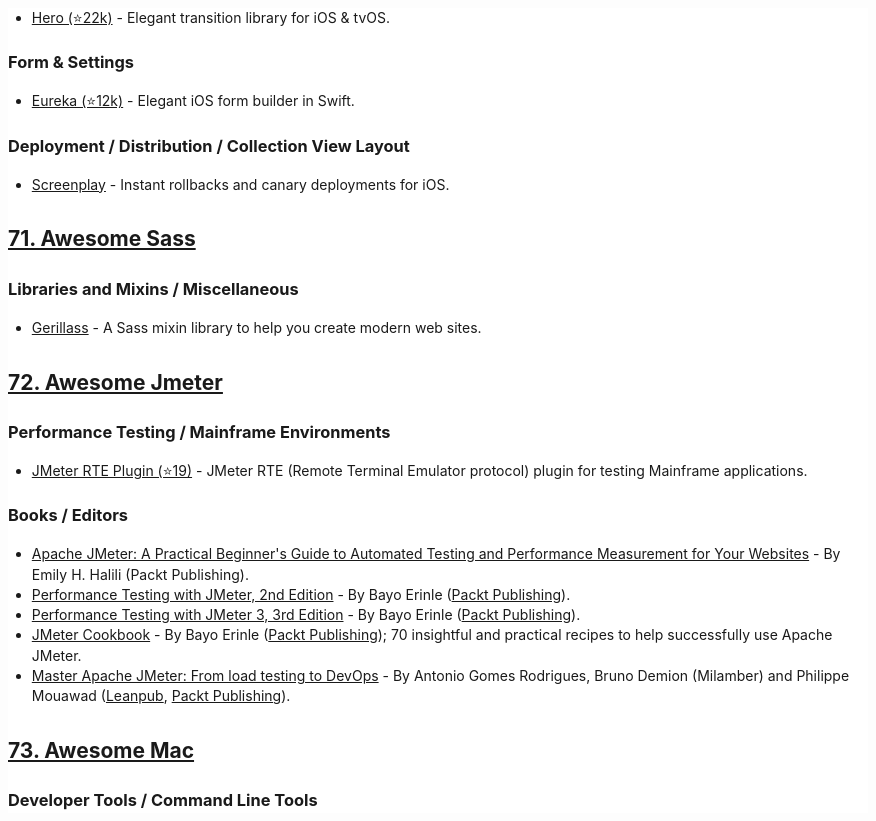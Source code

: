 *   [Hero (⭐22k)](https://github.com/HeroTransitions/Hero) - Elegant transition library for iOS & tvOS.

### Form & Settings

*   [Eureka (⭐12k)](https://github.com/xmartlabs/Eureka) - Elegant iOS form builder in Swift.

### Deployment / Distribution / Collection View Layout

*   [Screenplay](https://screenplay.dev) - Instant rollbacks and canary deployments for iOS.

## [71. Awesome Sass](/content/Famolus/awesome-sass/week/README.md)

### Libraries and Mixins / Miscellaneous

*   [Gerillass](https://gerillass.com/) - A Sass mixin library to help you create modern web sites.

## [72. Awesome Jmeter](/content/aliesbelik/awesome-jmeter/week/README.md)

### Performance Testing / Mainframe Environments

*   [JMeter RTE Plugin (⭐19)](https://github.com/Blazemeter/RTEPlugin) - JMeter RTE (Remote Terminal Emulator protocol) plugin for testing Mainframe applications.

### Books / Editors

*   [Apache JMeter: A Practical Beginner's Guide to Automated Testing and Performance Measurement for Your Websites](https://books.google.com/books?id=nX8oKIEvUcYC) - By Emily H. Halili (Packt Publishing).
*   [Performance Testing with JMeter, 2nd Edition](https://books.google.com/books?id=6ditCAAAQBAJ) - By Bayo Erinle ([Packt Publishing](https://www.packtpub.com/product/performance-testing-with-jmeter/9781784394813)).
*   [Performance Testing with JMeter 3, 3rd Edition](https://books.google.com/books?id=BedDDwAAQBAJ) - By Bayo Erinle ([Packt Publishing](https://www.packtpub.com/product/performance-testing-with-jmeter-3-third-edition/9781787285774)).
*   [JMeter Cookbook](https://books.google.com/books?id=gJUeBQAAQBAJ) - By Bayo Erinle ([Packt Publishing](https://www.packtpub.com/product/jmeter-cookbook/9781783988280)); 70 insightful and practical recipes to help successfully use Apache JMeter.
*   [Master Apache JMeter: From load testing to DevOps](https://books.google.com/books?id=D_amDwAAQBAJ) - By Antonio Gomes Rodrigues, Bruno Demion (Milamber) and Philippe Mouawad ([Leanpub](https://leanpub.com/master-jmeter-from-load-test-to-devops), [Packt Publishing](https://www.packtpub.com/product/master-apache-jmeter-from-load-testing-to-devops/9781839217647)).

## [73. Awesome Mac](/content/jaywcjlove/awesome-mac/week/README.md)

### Developer Tools / Command Line Tools
